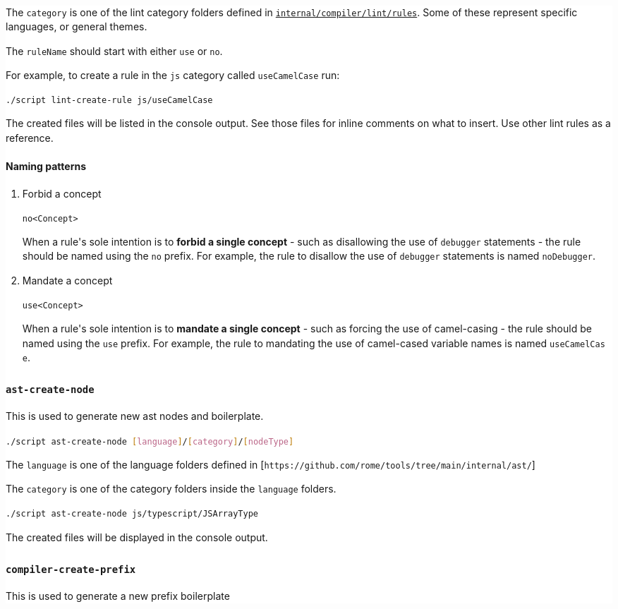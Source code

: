 The `category` is one of the lint category folders defined in [`internal/compiler/lint/rules`](https://github.com/rome/tools/tree/main/internal/compiler/lint/rules). Some of these represent specific languages, or general themes.

The `ruleName` should start with either `use` or `no`.

For example, to create a rule in the `js` category called `useCamelCase` run:

```bash
./script lint-create-rule js/useCamelCase
```

The created files will be listed in the console output. See those files for inline comments on what to insert. Use other lint rules as a reference.

#### Naming patterns

1. Forbid a concept

	```
	no<Concept>
	```

	When a rule's sole intention is to **forbid a single concept** - such as disallowing the use of `debugger` statements - the rule should be named using the `no` prefix. For example, the rule to disallow the use of `debugger` statements is named `noDebugger`.

1. Mandate a concept

	```
	use<Concept>
	```

 	When a rule's sole intention is to **mandate a single concept** - such as forcing the use of camel-casing - the rule should be named using the `use` prefix. For example, the rule to mandating the use of camel-cased variable names is named `useCamelCase`.

### `ast-create-node`

This is used to generate new ast nodes and boilerplate.

```bash
./script ast-create-node [language]/[category]/[nodeType]
```

The `language` is one of the language folders defined in [`https://github.com/rome/tools/tree/main/internal/ast/`]

The `category` is one of the category folders inside the `language` folders.

```bash
./script ast-create-node js/typescript/JSArrayType
```

The created files will be displayed in the console output.

### `compiler-create-prefix`

This is used to generate a new prefix boilerplate
